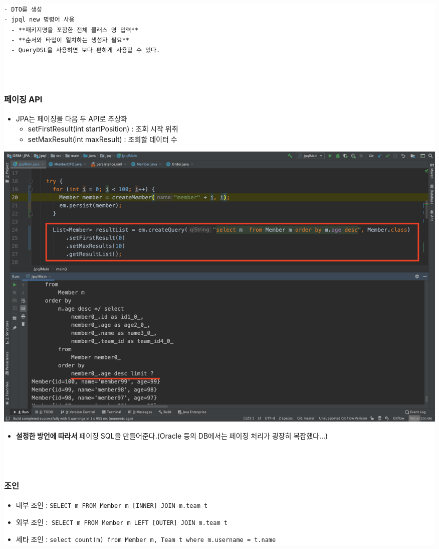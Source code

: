     - DTO를 생성
    - jpql new 명령어 사용
      - **패키지명을 포함한 전체 클래스 명 입력**
      - **순서와 타입이 일치하는 생성자 필요**
      - QueryDSL을 사용하면 보다 편하게 사용할 수 있다.

<br><br>

### 페이징 API

- JPA는 페이징을 다음 두 API로 추상화
  - setFirstResult(int startPosition) : 조회 시작 위취
  - setMaxResult(int maxResult) : 조회할 데이터 수

![ORM10-6](/images/jpa/ORM-JPA/ORM10-6.png)

- **설정한 방언에 따라서** 페이징 SQL을 만들어준다.(Oracle 등의 DB에서는 페이징 처리가 굉장히 복잡했다...)

<br><br>

### 조인

- 내부 조인 : `SELECT m FROM Member m [INNER] JOIN m.team t`

-  외부 조인 :  `SELECT m FROM Member m LEFT [OUTER] JOIN m.team t`

- 세타 조인 : `select count(m) from Member m, Team t where m.username = t.name`
